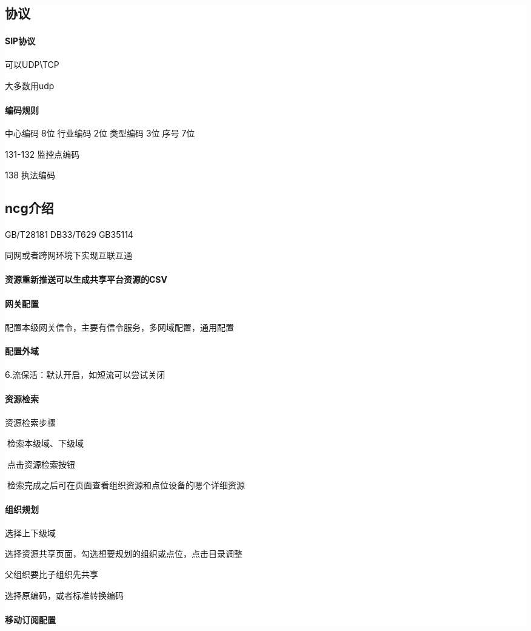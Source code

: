 
## 协议

#### SIP协议

可以UDP\TCP   

大多数用udp

#### 编码规则

中心编码  8位  行业编码 2位 类型编码 3位 序号 7位

131-132 监控点编码

138 执法编码



## ncg介绍

GB/T28181   DB33/T629	GB35114

同网或者跨网环境下实现互联互通



#### 资源重新推送可以生成共享平台资源的CSV

#### 网关配置

配置本级网关信令，主要有信令服务，多网域配置，通用配置

#### 配置外域

6.流保活：默认开启，如短流可以尝试关闭

#### 资源检索

资源检索步骤

​	检索本级域、下级域

​	点击资源检索按钮

​	检索完成之后可在页面查看组织资源和点位设备的嗯个详细资源

#### 组织规划

选择上下级域

选择资源共享页面，勾选想要规划的组织或点位，点击目录调整

父组织要比子组织先共享

选择原编码，或者标准转换编码



#### 移动订阅配置
